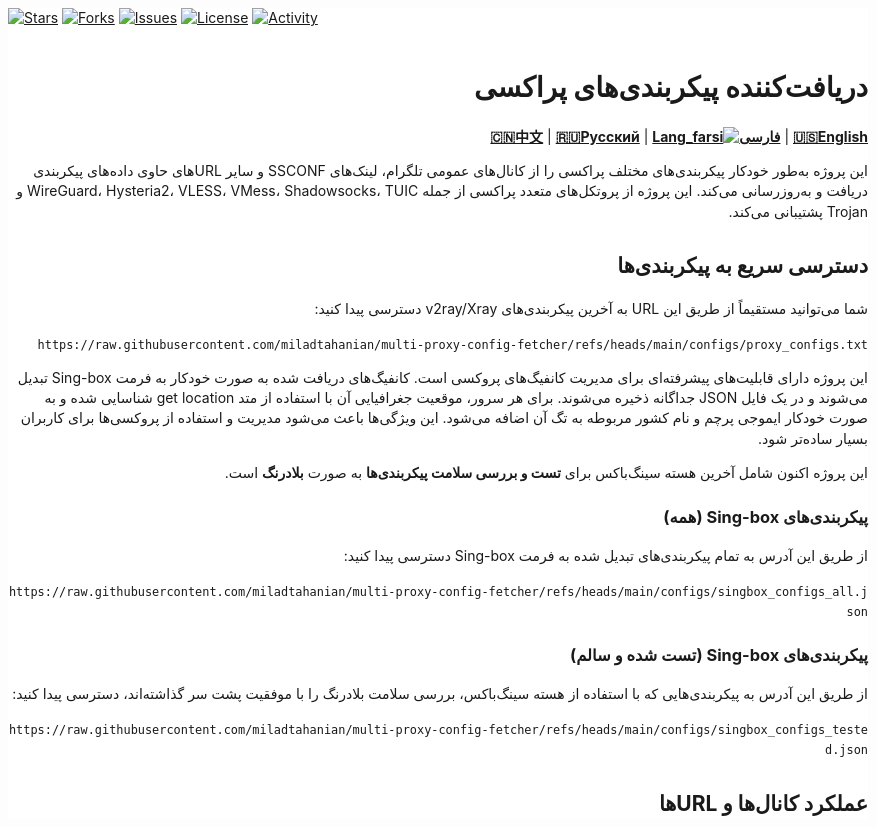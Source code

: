 [![Stars](https://img.shields.io/github/stars/miladtahanian/multi-proxy-config-fetcher?style=flat-square)](https://github.com/miladtahanian/multi-proxy-config-fetcher/stargazers)
[![Forks](https://img.shields.io/github/forks/miladtahanian/multi-proxy-config-fetcher?style=flat-square)](https://github.com/miladtahanian/multi-proxy-config-fetcher/network/members)
[![Issues](https://img.shields.io/github/issues/miladtahanian/multi-proxy-config-fetcher?style=flat-square)](https://github.com/miladtahanian/multi-proxy-config-fetcher/issues)
[![License](https://img.shields.io/github/license/miladtahanian/multi-proxy-config-fetcher?style=flat-square)](https://github.com/miladtahanian/multi-proxy-config-fetcher/blob/main/LICENSE)
[![Activity](https://img.shields.io/github/last-commit/miladtahanian/multi-proxy-config-fetcher?style=flat-square)](https://github.com/miladtahanian/multi-proxy-config-fetcher/commits)

<div dir="rtl">

# دریافت‌کننده پیکربندی‌های پراکسی

[**🇺🇸English**](README.md) | [**فارسی![Lang_farsi](https://user-images.githubusercontent.com/125398461/234186932-52f1fa82-52c6-417f-8b37-08fe9250a55f.png)**](README_FA.md) | [**🇨🇳中文**](README_CN.md) | [**🇷🇺Русский**](README_RU.md)

این پروژه به‌طور خودکار پیکربندی‌های مختلف پراکسی را از کانال‌های عمومی تلگرام، لینک‌های SSCONF و سایر URL‌های حاوی داده‌های پیکربندی دریافت و به‌روزرسانی می‌کند. این پروژه از پروتکل‌های متعدد پراکسی از جمله WireGuard، Hysteria2، VLESS، VMess، Shadowsocks، TUIC و Trojan پشتیبانی می‌کند.

## دسترسی سریع به پیکربندی‌ها

شما می‌توانید مستقیماً از طریق این URL به آخرین پیکربندی‌های v2ray/Xray دسترسی پیدا کنید:
```
https://raw.githubusercontent.com/miladtahanian/multi-proxy-config-fetcher/refs/heads/main/configs/proxy_configs.txt
```
این پروژه دارای قابلیت‌های پیشرفته‌ای برای مدیریت کانفیگ‌های پروکسی است. کانفیگ‌های دریافت شده به صورت خودکار به فرمت Sing-box تبدیل می‌شوند و در یک فایل JSON جداگانه ذخیره می‌شوند. برای هر سرور، موقعیت جغرافیایی آن با استفاده از متد get location شناسایی شده و به صورت خودکار ایموجی پرچم و نام کشور مربوطه به تگ آن اضافه می‌شود. این ویژگی‌ها باعث می‌شود مدیریت و استفاده از پروکسی‌ها برای کاربران بسیار ساده‌تر شود.

این پروژه اکنون شامل آخرین هسته سینگ‌باکس برای **تست و بررسی سلامت پیکربندی‌ها** به صورت **بلادرنگ** است.

### پیکربندی‌های Sing-box (همه)
از طریق این آدرس به تمام پیکربندی‌های تبدیل شده به فرمت Sing-box دسترسی پیدا کنید:
```
https://raw.githubusercontent.com/miladtahanian/multi-proxy-config-fetcher/refs/heads/main/configs/singbox_configs_all.json
```
### پیکربندی‌های Sing-box (تست شده و سالم)
از طریق این آدرس به پیکربندی‌هایی که با استفاده از هسته سینگ‌باکس، بررسی سلامت بلادرنگ را با موفقیت پشت سر گذاشته‌اند، دسترسی پیدا کنید:
```
https://raw.githubusercontent.com/miladtahanian/multi-proxy-config-fetcher/refs/heads/main/configs/singbox_configs_tested.json
```
## عملکرد کانال‌ها و URL‌ها
